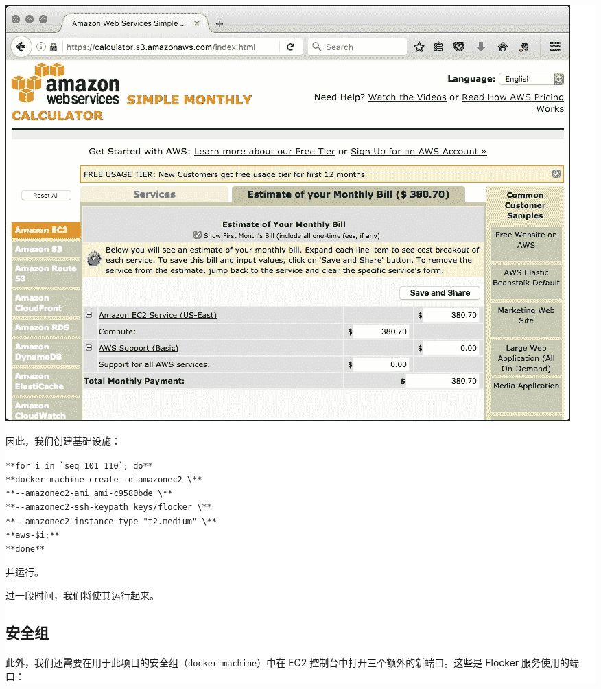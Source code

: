 ![Docker Machine](img/image_07_001.jpg)

因此，我们创建基础设施：

```
**for i in `seq 101 110`; do**
**docker-machine create -d amazonec2 \**
**--amazonec2-ami ami-c9580bde \**
**--amazonec2-ssh-keypath keys/flocker \**
**--amazonec2-instance-type "t2.medium" \**
**aws-$i;**
**done**

```

并运行。

过一段时间，我们将使其运行起来。

## 安全组

此外，我们还需要在用于此项目的安全组（`docker-machine`）中在 EC2 控制台中打开三个额外的新端口。这些是 Flocker 服务使用的端口：
